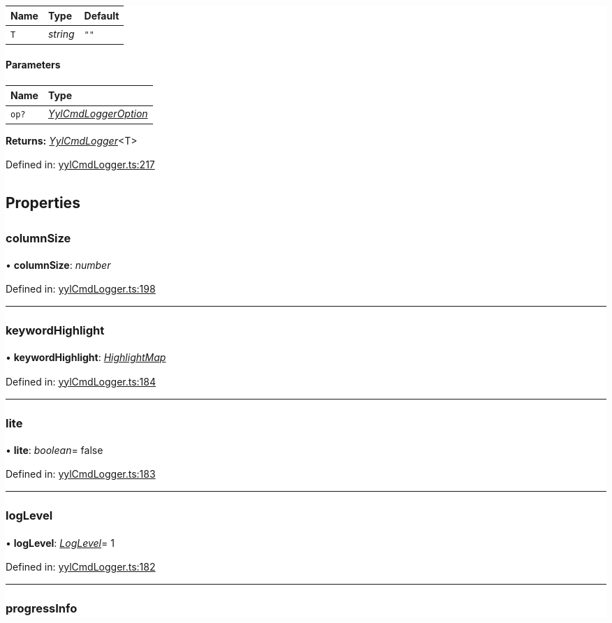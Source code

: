 | Name | Type | Default |
| :------ | :------ | :------ |
| `T` | *string* | ``""`` |

#### Parameters

| Name | Type |
| :------ | :------ |
| `op?` | [*YylCmdLoggerOption*](../interfaces/yylcmdloggeroption.md) |

**Returns:** [*YylCmdLogger*](yylcmdlogger.md)<T\>

Defined in: [yylCmdLogger.ts:217](https://github.com/yyl-team/yyl-cmd-logger/blob/6b5ae25/src/yylCmdLogger.ts#L217)

## Properties

### columnSize

• **columnSize**: *number*

Defined in: [yylCmdLogger.ts:198](https://github.com/yyl-team/yyl-cmd-logger/blob/6b5ae25/src/yylCmdLogger.ts#L198)

___

### keywordHighlight

• **keywordHighlight**: [*HighlightMap*](../interfaces/loggerutil.highlightmap.md)

Defined in: [yylCmdLogger.ts:184](https://github.com/yyl-team/yyl-cmd-logger/blob/6b5ae25/src/yylCmdLogger.ts#L184)

___

### lite

• **lite**: *boolean*= false

Defined in: [yylCmdLogger.ts:183](https://github.com/yyl-team/yyl-cmd-logger/blob/6b5ae25/src/yylCmdLogger.ts#L183)

___

### logLevel

• **logLevel**: [*LogLevel*](../modules.md#loglevel)= 1

Defined in: [yylCmdLogger.ts:182](https://github.com/yyl-team/yyl-cmd-logger/blob/6b5ae25/src/yylCmdLogger.ts#L182)

___

### progressInfo

